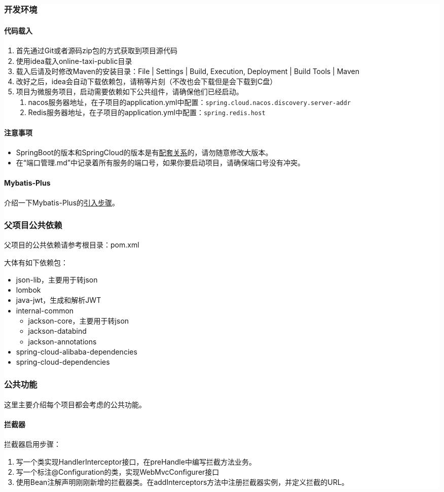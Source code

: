 

### 开发环境

#### 代码载入

1. 首先通过Git或者源码zip包的方式获取到项目源代码
2. 使用idea载入online-taxi-public目录
3. 载入后请及时修改Maven的安装目录：File | Settings | Build, Execution, Deployment | Build Tools | Maven
4. 改好之后，idea会自动下载依赖包，请稍等片刻（不改也会下载但是会下载到C盘）
5. 项目为微服务项目，启动需要依赖如下公共组件，请确保他们已经启动。
   1. nacos服务器地址，在子项目的application.yml中配置：`spring.cloud.nacos.discovery.server-addr`
   2. Redis服务器地址，在子项目的application.yml中配置：`spring.redis.host`

#### 注意事项

- SpringBoot的版本和SpringCloud的版本是有[配套关系](https://spring.io/projects/spring-cloud)的，请勿随意修改大版本。
- 在“端口管理.md”中记录着所有服务的端口号，如果你要启动项目，请确保端口号没有冲突。



#### Mybatis-Plus

介绍一下Mybatis-Plus的[引入步骤](https://www.mashibing.com/study?courseNo=1537&sectionNo=76305&callbackUrl=/subject/studyline/1?courseId=18870&courseVersionId=2128)。



### 父项目公共依赖

父项目的公共依赖请参考根目录：pom.xml

大体有如下依赖包：

- json-lib，主要用于转json
- lombok
- java-jwt，生成和解析JWT
- internal-common
  - jackson-core，主要用于转json
  - jackson-databind
  - jackson-annotations
- spring-cloud-alibaba-dependencies
- spring-cloud-dependencies



### 公共功能

这里主要介绍每个项目都会考虑的公共功能。

#### 拦截器

拦截器启用步骤：

1. 写一个类实现HandlerInterceptor接口，在preHandle中编写拦截方法业务。
2. 写一个标注@Configuration的类，实现WebMvcConfigurer接口
3. 使用Bean注解声明刚刚新增的拦截器类。在addInterceptors方法中注册拦截器实例，并定义拦截的URL。
